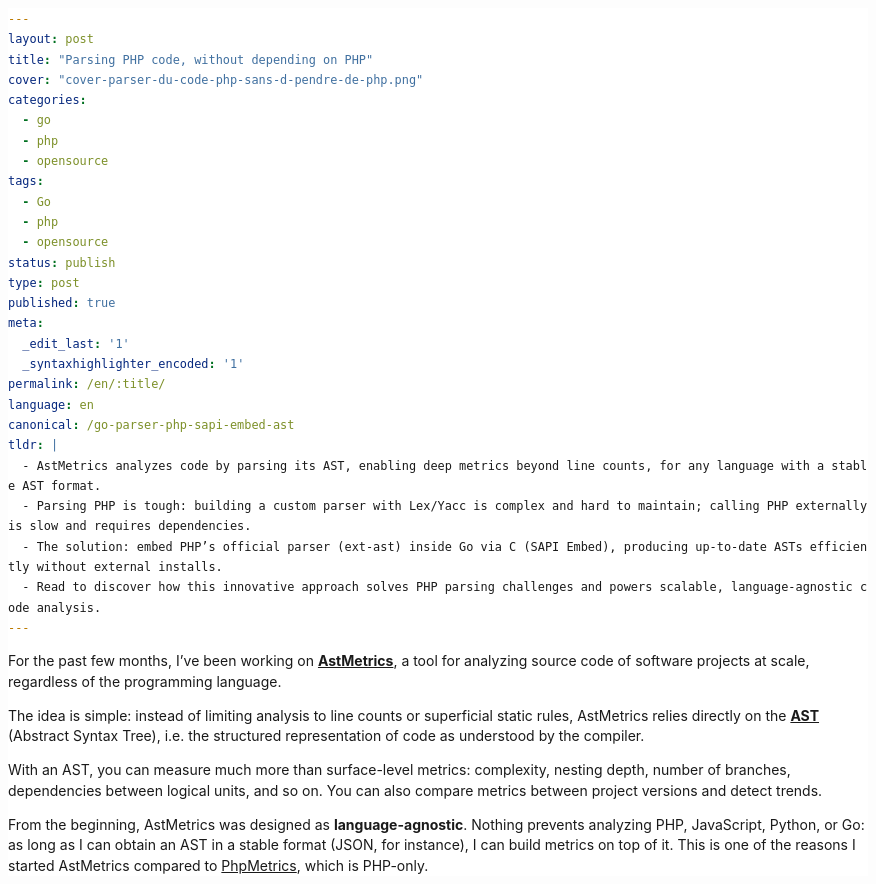```yaml
---
layout: post
title: "Parsing PHP code, without depending on PHP"
cover: "cover-parser-du-code-php-sans-d-pendre-de-php.png"
categories:
  - go
  - php
  - opensource
tags:
  - Go
  - php
  - opensource
status: publish
type: post
published: true
meta:
  _edit_last: '1'
  _syntaxhighlighter_encoded: '1'
permalink: /en/:title/
language: en
canonical: /go-parser-php-sapi-embed-ast
tldr: |
  - AstMetrics analyzes code by parsing its AST, enabling deep metrics beyond line counts, for any language with a stable AST format.
  - Parsing PHP is tough: building a custom parser with Lex/Yacc is complex and hard to maintain; calling PHP externally is slow and requires dependencies.
  - The solution: embed PHP’s official parser (ext-ast) inside Go via C (SAPI Embed), producing up-to-date ASTs efficiently without external installs.
  - Read to discover how this innovative approach solves PHP parsing challenges and powers scalable, language-agnostic code analysis.
---
```


For the past few months, I’ve been working on [**AstMetrics**](https://github.com/Halleck45/ast-metrics), a tool for
analyzing source code of software projects at scale, regardless of the programming language.

The idea is simple: instead of limiting analysis to line counts or superficial static rules, AstMetrics relies directly
on the [**AST**](https://en.wikipedia.org/wiki/Abstract_syntax_tree) (Abstract Syntax Tree), i.e. the structured
representation of code as understood by the compiler.

With an AST, you can measure much more than surface-level metrics: complexity, nesting depth, number of branches,
dependencies between logical units, and so on. You can also compare metrics between project versions and detect trends.

From the beginning, AstMetrics was designed as **language-agnostic**. Nothing prevents analyzing PHP, JavaScript,
Python, or Go: as long as I can obtain an AST in a stable format (JSON, for instance), I can build metrics on top of it.
This is one of the reasons I started AstMetrics compared to
[PhpMetrics](https://github.com/phpmetrics/PhpMetrics), which is PHP-only.
